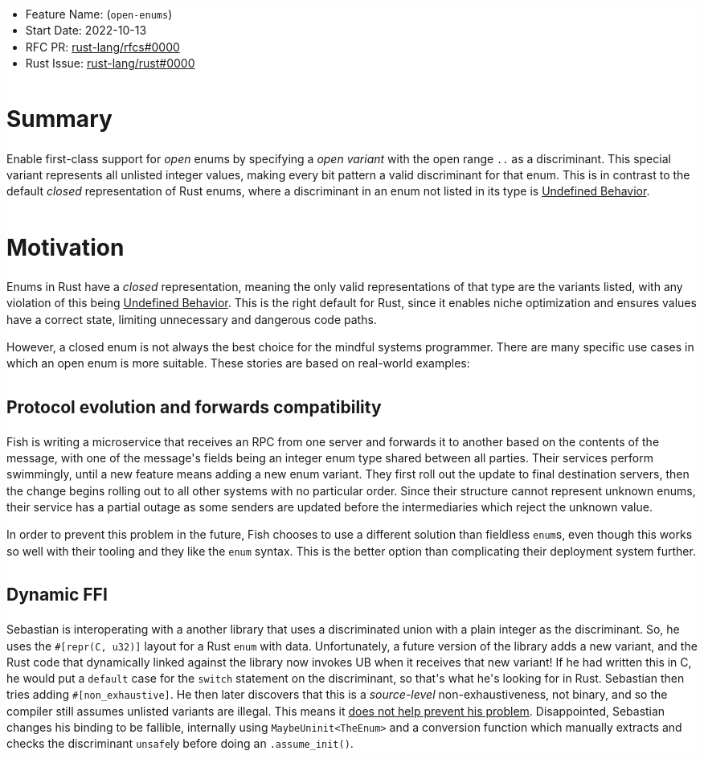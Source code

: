 - Feature Name: (`open-enums`)
- Start Date: 2022-10-13
- RFC PR: [rust-lang/rfcs#0000](https://github.com/rust-lang/rfcs/pull/0000)
- Rust Issue:
  [rust-lang/rust#0000](https://github.com/rust-lang/rust/issues/0000)

# Summary

Enable first-class support for _open_ enums by specifying a _open variant_ with
the open range `..` as a discriminant. This special variant represents all
unlisted integer values, making every bit pattern a valid discriminant for that
enum. This is in contrast to the default _closed_ representation of Rust enums,
where a discriminant in an enum not listed in its type is [Undefined
Behavior][ub].

[ub]: https://doc.rust-lang.org/reference/behavior-considered-undefined.html

# Motivation

Enums in Rust have a _closed_ representation, meaning the only valid
representations of that type are the variants listed, with any violation of this
being [Undefined Behavior][ub]. This is the right default for Rust, since it
enables niche optimization and ensures values have a correct state, limiting
unnecessary and dangerous code paths.

However, a closed enum is not always the best choice for the mindful systems
programmer. There are many specific use cases in which an open enum is more
suitable. These stories are based on real-world examples:

## Protocol evolution and forwards compatibility

Fish is writing a microservice that receives an RPC from one server and forwards
it to another based on the contents of the message, with one of the message's
fields being an integer enum type shared between all parties. Their services
perform swimmingly, until a new feature means adding a new enum variant. They
first roll out the update to final destination servers, then the change begins
rolling out to all other systems with no particular order. Since their structure
cannot represent unknown enums, their service has a partial outage as some
senders are updated before the intermediaries which reject the unknown value.

In order to prevent this problem in the future, Fish chooses to use a different
solution than fieldless `enum`s, even though this works so well with their
tooling and they like the `enum` syntax. This is the better option than
complicating their deployment system further.

## Dynamic FFI

Sebastian is interoperating with a another library that uses a discriminated
union with a plain integer as the discriminant. So, he uses the `#[repr(C,
u32)]` layout for a Rust `enum` with data. Unfortunately, a future version of
the library adds a new variant, and the Rust code that dynamically linked
against the library now invokes UB when it receives that new variant! If he had
written this in C, he would put a `default` case for the `switch` statement on
the discriminant, so that's what he's looking for in Rust. Sebastian then tries
adding `#[non_exhaustive]`. He then later discovers that this is a
*source-level* non-exhaustiveness, not binary, and so the compiler still assumes
unlisted variants are illegal. This means it [does not help prevent his
problem][non-exhaustive-ub]. Disappointed, Sebastian changes his binding to be
fallible, internally using `MaybeUninit<TheEnum>` and a conversion function
which manually extracts and checks the discriminant `unsafe`ly before doing an
`.assume_init()`.


[repr-c-fieldless]: https://doc.rust-lang.org/reference/type-layout.html#reprc-field-less-enums
[non-exhaustive-ub]: https://github.com/rust-lang/rust-bindgen/issues/1763
[npo]: https://doc.rust-lang.org/std/option/#representation
[rfc-2195]: 2195-really-tagged-unions.md#guide-level-explanation
[`mem::Discriminant`]: https://doc.rust-lang.org/core/mem/struct.Discriminant.html
[E0004]: https://doc.rust-lang.org/stable/error-index.html#E0004
[acord-xml]: https://docs.oracle.com/cd/B40099_02/books/ConnACORDFINS/ConnACORDFINSApp_DataType10.html
[cpp-scoped-enums]: https://en.cppreference.com/w/cpp/language/enum#Scoped_enumerations
[cs-open-enums]: https://learn.microsoft.com/en-us/dotnet/csharp/language-reference/builtin-types/enum#conversions
[cs-closed-enums]: https://github.com/dotnet/csharplang/issues/3179
[protobuf-enum]: https://developers.google.com/protocol-buffers/docs/reference/cpp-generated#enum
[bindgen-ub]: https://github.com/rust-lang/rust/issues/36927
[icu4x-props]: https://github.com/unicode-org/icu4x/blob/ff1d4b370b834281e3524118fb41883341a7e2bd/components/properties/src/props.rs#L56-L106
[newtype-enum-crate]: https://crates.io/crates/newtype-enum
[open-enum]: https://crates.io/crates/open-enum
[opentitanlib-unknown]: https://github.com/lowRISC/opentitan/blob/master/sw/host/opentitanlib/src/util/unknown.rs
[winapi-enum]: https://github.com/retep998/winapi-rs/blob/77426a9776f4328d2842175038327c586d5111fd/src/macros.rs#L358-L380
[rest-pattern]: https://doc.rust-lang.org/reference/patterns.html?highlight=rest#rest-patterns
[wildcard-pattern]: https://doc.rust-lang.org/reference/patterns.html?highlight=rest#wildcard-pattern